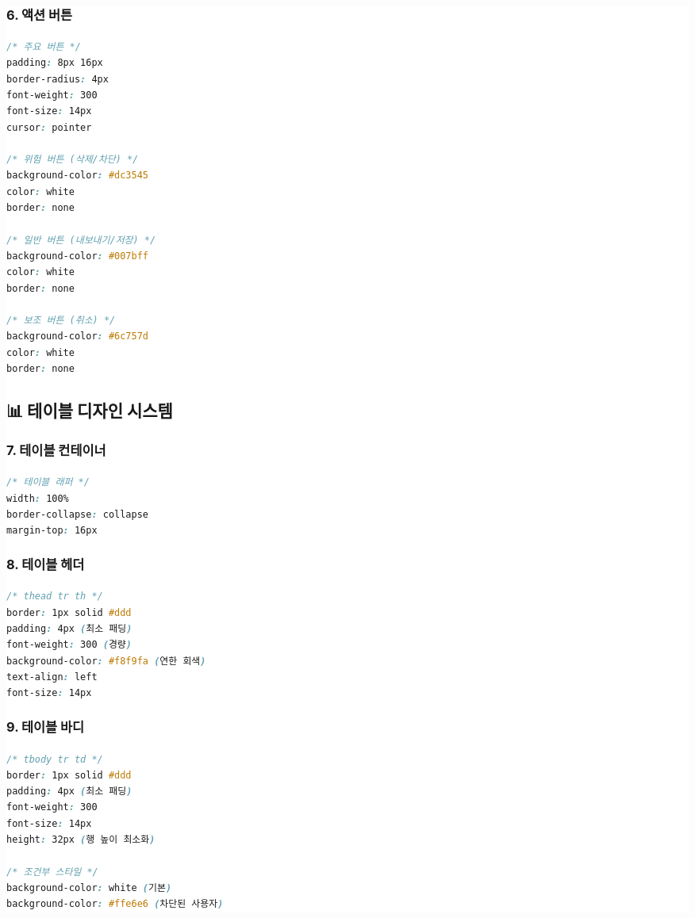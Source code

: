 ### 6. 액션 버튼
```css
/* 주요 버튼 */
padding: 8px 16px
border-radius: 4px
font-weight: 300
font-size: 14px
cursor: pointer

/* 위험 버튼 (삭제/차단) */
background-color: #dc3545
color: white
border: none

/* 일반 버튼 (내보내기/저장) */
background-color: #007bff
color: white
border: none

/* 보조 버튼 (취소) */
background-color: #6c757d
color: white
border: none
```

## 📊 테이블 디자인 시스템

### 7. 테이블 컨테이너
```css
/* 테이블 래퍼 */
width: 100%
border-collapse: collapse
margin-top: 16px
```

### 8. 테이블 헤더
```css
/* thead tr th */
border: 1px solid #ddd
padding: 4px (최소 패딩)
font-weight: 300 (경량)
background-color: #f8f9fa (연한 회색)
text-align: left
font-size: 14px
```

### 9. 테이블 바디
```css
/* tbody tr td */
border: 1px solid #ddd
padding: 4px (최소 패딩)
font-weight: 300
font-size: 14px
height: 32px (행 높이 최소화)

/* 조건부 스타일 */
background-color: white (기본)
background-color: #ffe6e6 (차단된 사용자)
```
